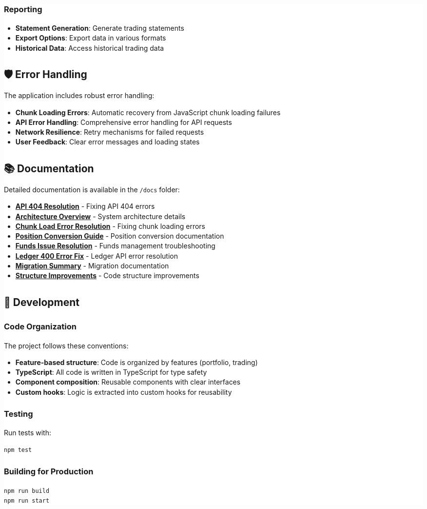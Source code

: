 ### Reporting
- **Statement Generation**: Generate trading statements
- **Export Options**: Export data in various formats
- **Historical Data**: Access historical trading data

## 🛡️ Error Handling

The application includes robust error handling:

- **Chunk Loading Errors**: Automatic recovery from JavaScript chunk loading failures
- **API Error Handling**: Comprehensive error handling for API requests
- **Network Resilience**: Retry mechanisms for failed requests
- **User Feedback**: Clear error messages and loading states

## 📚 Documentation

Detailed documentation is available in the `/docs` folder:

- **[API 404 Resolution](docs/API_404_RESOLUTION.md)** - Fixing API 404 errors
- **[Architecture Overview](docs/ARCHITECTURE.md)** - System architecture details
- **[Chunk Load Error Resolution](docs/CHUNK_LOAD_ERROR_RESOLUTION.md)** - Fixing chunk loading errors
- **[Position Conversion Guide](docs/CONVERT_POSITION_GUIDE.md)** - Position conversion documentation
- **[Funds Issue Resolution](docs/FUNDS_ISSUE_RESOLUTION.md)** - Funds management troubleshooting
- **[Ledger 400 Error Fix](docs/LEDGER_400_ERROR_FIX.md)** - Ledger API error resolution
- **[Migration Summary](docs/MIGRATION_SUMMARY.md)** - Migration documentation
- **[Structure Improvements](docs/STRUCTURE_IMPROVEMENTS.md)** - Code structure improvements

## 🔧 Development

### Code Organization

The project follows these conventions:

- **Feature-based structure**: Code is organized by features (portfolio, trading)
- **TypeScript**: All code is written in TypeScript for type safety
- **Component composition**: Reusable components with clear interfaces
- **Custom hooks**: Logic is extracted into custom hooks for reusability

### Testing

Run tests with:
```bash
npm test
```

### Building for Production

```bash
npm run build
npm run start
```
